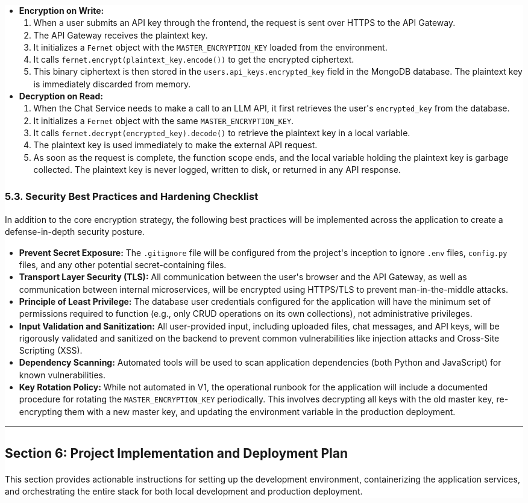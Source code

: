 - **Encryption on Write:**
    1. When a user submits an API key through the frontend, the request is sent over HTTPS to the API Gateway.
    2. The API Gateway receives the plaintext key.
    3. It initializes a `Fernet` object with the `MASTER_ENCRYPTION_KEY` loaded from the environment.
    4. It calls `fernet.encrypt(plaintext_key.encode())` to get the encrypted ciphertext.
    5. This binary ciphertext is then stored in the `users.api_keys.encrypted_key` field in the MongoDB database. The plaintext key is immediately discarded from memory.
- **Decryption on Read:**
    1. When the Chat Service needs to make a call to an LLM API, it first retrieves the user's `encrypted_key` from the database.
    2. It initializes a `Fernet` object with the same `MASTER_ENCRYPTION_KEY`.
    3. It calls `fernet.decrypt(encrypted_key).decode()` to retrieve the plaintext key in a local variable.
    4. The plaintext key is used immediately to make the external API request.
    5. As soon as the request is complete, the function scope ends, and the local variable holding the plaintext key is garbage collected. The plaintext key is never logged, written to disk, or returned in any API response.

### **5.3. Security Best Practices and Hardening Checklist**

In addition to the core encryption strategy, the following best practices will be implemented across the application to create a defense-in-depth security posture.

- **Prevent Secret Exposure:** The `.gitignore` file will be configured from the project's inception to ignore `.env` files, `config.py` files, and any other potential secret-containing files.
- **Transport Layer Security (TLS):** All communication between the user's browser and the API Gateway, as well as communication between internal microservices, will be encrypted using HTTPS/TLS to prevent man-in-the-middle attacks.
- **Principle of Least Privilege:** The database user credentials configured for the application will have the minimum set of permissions required to function (e.g., only CRUD operations on its own collections), not administrative privileges.
- **Input Validation and Sanitization:** All user-provided input, including uploaded files, chat messages, and API keys, will be rigorously validated and sanitized on the backend to prevent common vulnerabilities like injection attacks and Cross-Site Scripting (XSS).
- **Dependency Scanning:** Automated tools will be used to scan application dependencies (both Python and JavaScript) for known vulnerabilities.
- **Key Rotation Policy:** While not automated in V1, the operational runbook for the application will include a documented procedure for rotating the `MASTER_ENCRYPTION_KEY` periodically. This involves decrypting all keys with the old master key, re-encrypting them with a new master key, and updating the environment variable in the production deployment.

---

## **Section 6: Project Implementation and Deployment Plan**

This section provides actionable instructions for setting up the development environment, containerizing the application services, and orchestrating the entire stack for both local development and production deployment.
